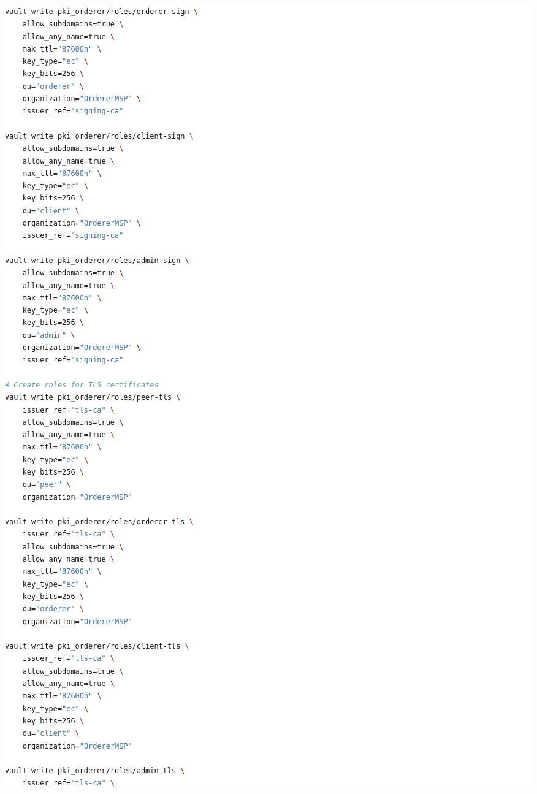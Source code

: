 ```bash
vault write pki_orderer/roles/orderer-sign \
    allow_subdomains=true \
    allow_any_name=true \
    max_ttl="87600h" \
    key_type="ec" \
    key_bits=256 \
    ou="orderer" \
    organization="OrdererMSP" \
    issuer_ref="signing-ca"

vault write pki_orderer/roles/client-sign \
    allow_subdomains=true \
    allow_any_name=true \
    max_ttl="87600h" \
    key_type="ec" \
    key_bits=256 \
    ou="client" \
    organization="OrdererMSP" \
    issuer_ref="signing-ca"

vault write pki_orderer/roles/admin-sign \
    allow_subdomains=true \
    allow_any_name=true \
    max_ttl="87600h" \
    key_type="ec" \
    key_bits=256 \
    ou="admin" \
    organization="OrdererMSP" \
    issuer_ref="signing-ca"

# Create roles for TLS certificates
vault write pki_orderer/roles/peer-tls \
    issuer_ref="tls-ca" \
    allow_subdomains=true \
    allow_any_name=true \
    max_ttl="87600h" \
    key_type="ec" \
    key_bits=256 \
    ou="peer" \
    organization="OrdererMSP"

vault write pki_orderer/roles/orderer-tls \
    issuer_ref="tls-ca" \
    allow_subdomains=true \
    allow_any_name=true \
    max_ttl="87600h" \
    key_type="ec" \
    key_bits=256 \
    ou="orderer" \
    organization="OrdererMSP"

vault write pki_orderer/roles/client-tls \
    issuer_ref="tls-ca" \
    allow_subdomains=true \
    allow_any_name=true \
    max_ttl="87600h" \
    key_type="ec" \
    key_bits=256 \
    ou="client" \
    organization="OrdererMSP"

vault write pki_orderer/roles/admin-tls \
    issuer_ref="tls-ca" \
```